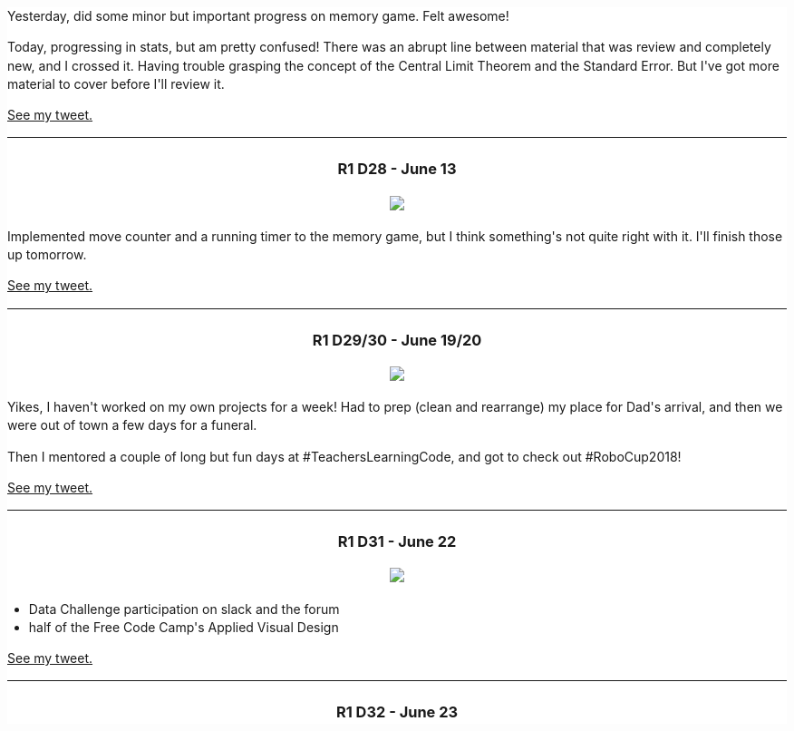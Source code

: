Yesterday, did some minor but important progress on memory game. Felt awesome!

Today, progressing in stats, but am pretty confused! There was an abrupt line between material that was review and completely new, and I crossed it. Having trouble grasping the concept of the Central Limit Theorem and the Standard Error. But I've got more material to cover before I'll review it.

[See my tweet.](https://twitter.com/hahaha_it_is_i/status/1006703532827987968)

---
<h3 align="center">
    R1 D28 - June 13
</h3>

<p align="center">
    <img src='https://github.com/shamicker/100-days-of-code/blob/master/imagesR1.0/r1-d28.PNG' width='500'>
</p>

Implemented move counter and a running timer to the memory game, but I think something's not quite right with it. I'll finish those up tomorrow.

[See my tweet.](https://twitter.com/hahaha_it_is_i/status/1007073175790907392)

---
<h3 align="center">
    R1 D29/30 - June 19/20
</h3>

<p align="center">
    <img src='https://github.com/shamicker/100-days-of-code/blob/master/imagesR1.0/RoboCup2018.mp4' width='500'>
</p>

Yikes, I haven't worked on my own projects for a week!
Had to prep (clean and rearrange) my place for Dad's arrival, and then we were out of town a few days for a funeral.

Then I mentored a couple of long but fun days at #TeachersLearningCode, and got to check out #RoboCup2018!

[See my tweet.](https://twitter.com/hahaha_it_is_i/status/1009856989193650176)

---
<h3 align="center">
    R1 D31 - June 22
</h3>

<p align="center">
    <img src='https://github.com/shamicker/100-days-of-code/blob/master/imagesR1.0/r1-d31.PNG' width='500'>
</p>

- Data Challenge participation on slack and the forum
- half of the Free Code Camp's Applied Visual Design

[See my tweet.](https://twitter.com/hahaha_it_is_i/status/1010356587586818054)

---
<h3 align="center">
    R1 D32 - June 23
</h3>
